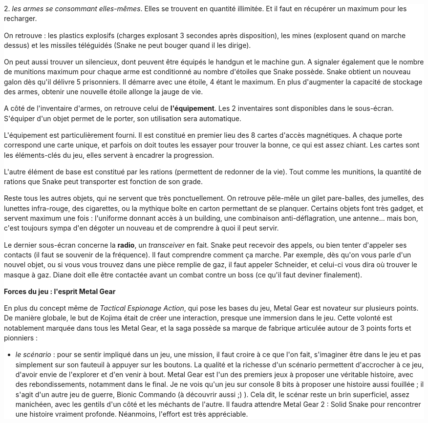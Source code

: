   

2\. _les armes se consommant elles-mêmes_. Elles se trouvent en quantité illimitée. Et il faut en récupérer un maximum pour les recharger.   

On retrouve : les plastics explosifs (charges explosant 3 secondes après disposition), les mines (explosent quand on marche dessus) et les missiles téléguidés (Snake ne peut bouger quand il les dirige).  

  

On peut aussi trouver un silencieux, dont peuvent être équipés le handgun et le machine gun. A signaler également que le nombre de munitions maximum pour chaque arme est conditionné au nombre d'étoiles que Snake possède. Snake obtient un nouveau galon dès qu'il délivre 5 prisonniers. Il démarre avec une étoile, 4 étant le maximum. En plus d'augmenter la capacité de stockage des armes, obtenir une nouvelle étoile allonge la jauge de vie.  

  

A côté de l'inventaire d'armes, on retrouve celui de **l'équipement**. Les 2 inventaires sont disponibles dans le sous-écran. S'équiper d'un objet permet de le porter, son utilisation sera automatique.  

L'équipement est particulièrement fourni. Il est constitué en premier lieu des 8 cartes d'accès magnétiques. A chaque porte correspond une carte unique, et parfois on doit toutes les essayer pour trouver la bonne, ce qui est assez chiant. Les cartes sont les éléments-clés du jeu, elles servent à encadrer la progression.  

L'autre élément de base est constitué par les rations (permettent de redonner de la vie). Tout comme les munitions, la quantité de rations que Snake peut transporter est fonction de son grade.   

Reste tous les autres objets, qui ne servent que très ponctuellement. On retrouve pêle-mêle un gilet pare-balles, des jumelles, des lunettes infra-rouge, des cigarettes, ou la mythique boîte en carton permettant de se planquer. Certains objets font très gadget, et servent maximum une fois : l'uniforme donnant accès à un building, une combinaison anti-déflagration, une antenne... mais bon, c'est toujours sympa d'en dégoter un nouveau et de comprendre à quoi il peut servir.  

  

Le dernier sous-écran concerne la **radio**, un _transceiver_ en fait. Snake peut recevoir des appels, ou bien tenter d'appeler ses contacts (il faut se souvenir de la fréquence). Il faut comprendre comment ça marche. Par exemple, dès qu'on vous parle d'un nouvel objet, ou si vous vous trouvez dans une pièce remplie de gaz, il faut appeler Schneider, et celui-ci vous dira où trouver le masque à gaz. Diane doit elle être contactée avant un combat contre un boss (ce qu'il faut deviner finalement).  

  

  

**Forces du jeu : l'esprit Metal Gear**  

  

En plus du concept même de _Tactical Espionage Action_, qui pose les bases du jeu, Metal Gear est novateur sur plusieurs points. De manière globale, le but de Kojima était de créer une interaction, presque une immersion dans le jeu. Cette volonté est notablement marquée dans tous les Metal Gear, et la saga possède sa marque de fabrique articulée autour de 3 points forts et pionniers :  

  

- _le scénario_ : pour se sentir impliqué dans un jeu, une mission, il faut croire à ce que l'on fait, s'imaginer être dans le jeu et pas simplement sur son fauteuil à appuyer sur les boutons. La qualité et la richesse d'un scénario permettent d'accrocher à ce jeu, d'avoir envie de l'explorer et d'en venir à bout. Metal Gear est l'un des premiers jeux à proposer une véritable histoire, avec des rebondissements, notamment dans le final. Je ne vois qu'un jeu sur console 8 bits à proposer une histoire aussi fouillée ; il s'agit d'un autre jeu de guerre, Bionic Commando (à découvrir aussi ;) ). Cela dit, le scénar reste un brin superficiel, assez manichéen, avec les gentils d'un côté et les méchants de l'autre. Il faudra attendre Metal Gear 2 : Solid Snake pour rencontrer une histoire vraiment profonde. Néanmoins, l'effort est très appréciable.  
